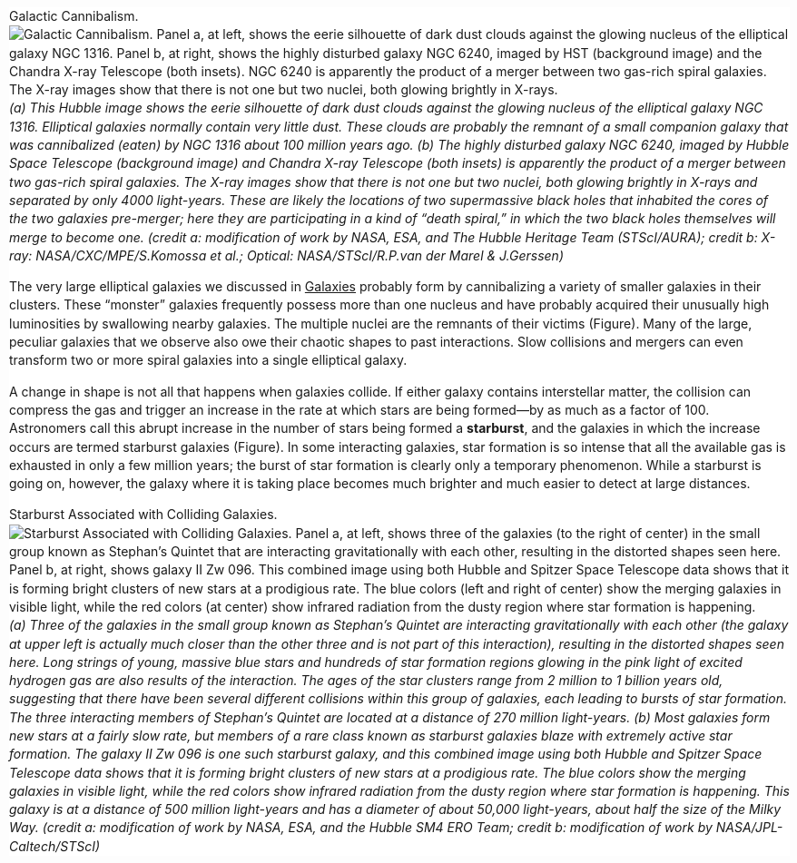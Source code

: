 Galactic Cannibalism. ![Galactic Cannibalism. Panel a, at left, shows the eerie silhouette of dark dust clouds against the glowing nucleus of the elliptical galaxy NGC 1316. Panel b, at right, shows the highly disturbed galaxy NGC 6240, imaged by HST \(background image\) and the Chandra X-ray Telescope \(both insets\). NGC 6240 is apparently the product of a merger between two gas-rich spiral galaxies. The X-ray images show that there is not one but two nuclei, both glowing brightly in X-rays.][7] _(a) This Hubble image shows the eerie silhouette of dark dust clouds against the glowing nucleus of the elliptical galaxy NGC 1316. Elliptical galaxies normally contain very little dust. These clouds are probably the remnant of a small companion galaxy that was cannibalized (eaten) by NGC 1316 about 100 million years ago. (b) The highly disturbed galaxy NGC 6240, imaged by Hubble Space Telescope (background image) and Chandra X-ray Telescope (both insets) is apparently the product of a merger between two gas-rich spiral galaxies. The X-ray images show that there is not one but two nuclei, both glowing brightly in X-rays and separated by only 4000 light-years. These are likely the locations of two supermassive black holes that inhabited the cores of the two galaxies pre-merger; here they are participating in a kind of “death spiral,” in which the two black holes themselves will merge to become one. (credit a: modification of work by NASA, ESA, and The Hubble Heritage Team (STScI/AURA); credit b: X-ray: NASA/CXC/MPE/S.Komossa et al.; Optical: NASA/STScI/R.P.van der Marel & J.Gerssen)_

The very large elliptical galaxies we discussed in [Galaxies][8] probably form by cannibalizing a variety of smaller galaxies in their clusters. These “monster” galaxies frequently possess more than one nucleus and have probably acquired their unusually high luminosities by swallowing nearby galaxies. The multiple nuclei are the remnants of their victims (Figure). Many of the large, peculiar galaxies that we observe also owe their chaotic shapes to past interactions. Slow collisions and mergers can even transform two or more spiral galaxies into a single elliptical galaxy.

A change in shape is not all that happens when galaxies collide. If either galaxy contains interstellar matter, the collision can compress the gas and trigger an increase in the rate at which stars are being formed—by as much as a factor of 100. Astronomers call this abrupt increase in the number of stars being formed a **starburst**, and the galaxies in which the increase occurs are termed starburst galaxies (Figure). In some interacting galaxies, star formation is so intense that all the available gas is exhausted in only a few million years; the burst of star formation is clearly only a temporary phenomenon. While a starburst is going on, however, the galaxy where it is taking place becomes much brighter and much easier to detect at large distances.

Starburst Associated with Colliding Galaxies. ![Starburst Associated with Colliding Galaxies. Panel a, at left, shows three of the galaxies \(to the right of center\) in the small group known as Stephan’s Quintet that are interacting gravitationally with each other, resulting in the distorted shapes seen here. Panel b, at right, shows galaxy II Zw 096. This combined image using both Hubble and Spitzer Space Telescope data shows that it is forming bright clusters of new stars at a prodigious rate. The blue colors \(left and right of center\) show the merging galaxies in visible light, while the red colors \(at center\) show infrared radiation from the dusty region where star formation is happening.][9] _(a) Three of the galaxies in the small group known as Stephan’s Quintet are interacting gravitationally with each other (the galaxy at upper left is actually much closer than the other three and is not part of this interaction), resulting in the distorted shapes seen here. Long strings of young, massive blue stars and hundreds of star formation regions glowing in the pink light of excited hydrogen gas are also results of the interaction. The ages of the star clusters range from 2 million to 1 billion years old, suggesting that there have been several different collisions within this group of galaxies, each leading to bursts of star formation. The three interacting members of Stephan’s Quintet are located at a distance of 270 million light-years. (b) Most galaxies form new stars at a fairly slow rate, but members of a rare class known as starburst galaxies blaze with extremely active star formation. The galaxy II Zw 096 is one such starburst galaxy, and this combined image using both Hubble and Spitzer Space Telescope data shows that it is forming bright clusters of new stars at a prodigious rate. The blue colors show the merging galaxies in visible light, while the red colors show infrared radiation from the dusty region where star formation is happening. This galaxy is at a distance of 500 million light-years and has a diameter of about 50,000 light-years, about half the size of the Milky Way. (credit a: modification of work by NASA, ESA, and the Hubble SM4 ERO Team; credit b: modification of work by NASA/JPL-Caltech/STScI)_


   [1]: /contents/2e737be8-ea65-48c3-aa0a-9f35b4c6a966@14.4:d7f7bff9-fe26-4af6-bb4c-b2869541c71a@3#OSC_Astro_28_00_ColGalax
   [2]: https://cnx.org/resources/ea35faf4603157973505b02d225dd66aae177a3f/OSC_Astro_28_02_Interact.jpg
   [3]: /contents/2e737be8-ea65-48c3-aa0a-9f35b4c6a966@14.4:09cab279-1255-4465-b14a-ca893103f2e8@6
   [4]: https://cnx.org/resources/6c64ff6aad496025c358d89afa411d48be196d82/OSC_Astro_28_02_Simulation.jpg
   [5]: https://openstax.org/l/30whgalaxcoll
   [6]: https://openstax.org/l/30iphoneapp
   [7]: https://cnx.org/resources/fb03a2c007d9bf0dec9661341095a160f73ba1d5/OSC_Astro_28_02_Cannibal.jpg
   [8]: /contents/2e737be8-ea65-48c3-aa0a-9f35b4c6a966@14.4:1db87beb-ec02-4a18-8f7b-fe500224ba2d@4
   [9]: https://cnx.org/resources/1d8d259d6ad70c5b2ae53f6f399ed4992d998d5e/OSC_Astro_28_02_Quintet.jpg
   [10]: https://cnx.org/resources/95d1ad5767ef2a0d310fa3ef2dbf7e216b0f3bbd/OSC_Astro_28_02_ClusterPairs.jpg
   [11]: /contents/2e737be8-ea65-48c3-aa0a-9f35b4c6a966@14.4:c1576760-aaaf-4663-ac75-4b81891a0cf3@3
   [12]: /contents/2e737be8-ea65-48c3-aa0a-9f35b4c6a966@14.4:976cd1d5-fa37-4496-b3fa-c1bc770bdadd@3#OSC_Astro_27_01_Jet
   [13]: https://cnx.org/resources/1ca587a18a6856d620f76443652f44103272dfcc/OSC_Astro_28_02_M87jet.jpg
